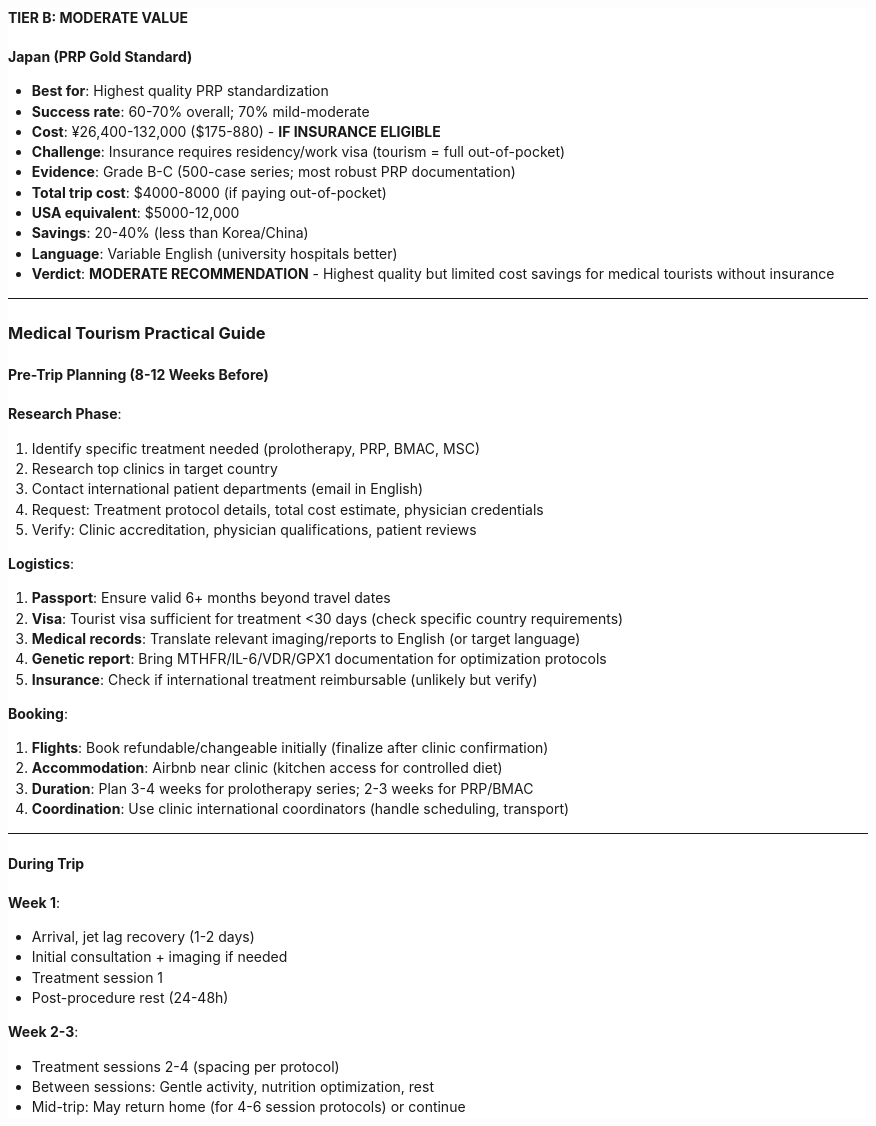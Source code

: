 
#### TIER B: MODERATE VALUE

**Japan (PRP Gold Standard)**
- **Best for**: Highest quality PRP standardization
- **Success rate**: 60-70% overall; 70% mild-moderate
- **Cost**: ¥26,400-132,000 ($175-880) - **IF INSURANCE ELIGIBLE**
- **Challenge**: Insurance requires residency/work visa (tourism = full out-of-pocket)
- **Evidence**: Grade B-C (500-case series; most robust PRP documentation)
- **Total trip cost**: $4000-8000 (if paying out-of-pocket)
- **USA equivalent**: $5000-12,000
- **Savings**: 20-40% (less than Korea/China)
- **Language**: Variable English (university hospitals better)
- **Verdict**: **MODERATE RECOMMENDATION** - Highest quality but limited cost savings for medical tourists without insurance

---

### Medical Tourism Practical Guide

#### Pre-Trip Planning (8-12 Weeks Before)

**Research Phase**:
1. Identify specific treatment needed (prolotherapy, PRP, BMAC, MSC)
2. Research top clinics in target country
3. Contact international patient departments (email in English)
4. Request: Treatment protocol details, total cost estimate, physician credentials
5. Verify: Clinic accreditation, physician qualifications, patient reviews

**Logistics**:
1. **Passport**: Ensure valid 6+ months beyond travel dates
2. **Visa**: Tourist visa sufficient for treatment <30 days (check specific country requirements)
3. **Medical records**: Translate relevant imaging/reports to English (or target language)
4. **Genetic report**: Bring MTHFR/IL-6/VDR/GPX1 documentation for optimization protocols
5. **Insurance**: Check if international treatment reimbursable (unlikely but verify)

**Booking**:
1. **Flights**: Book refundable/changeable initially (finalize after clinic confirmation)
2. **Accommodation**: Airbnb near clinic (kitchen access for controlled diet)
3. **Duration**: Plan 3-4 weeks for prolotherapy series; 2-3 weeks for PRP/BMAC
4. **Coordination**: Use clinic international coordinators (handle scheduling, transport)

---

#### During Trip

**Week 1**:
- Arrival, jet lag recovery (1-2 days)
- Initial consultation + imaging if needed
- Treatment session 1
- Post-procedure rest (24-48h)

**Week 2-3**:
- Treatment sessions 2-4 (spacing per protocol)
- Between sessions: Gentle activity, nutrition optimization, rest
- Mid-trip: May return home (for 4-6 session protocols) or continue
